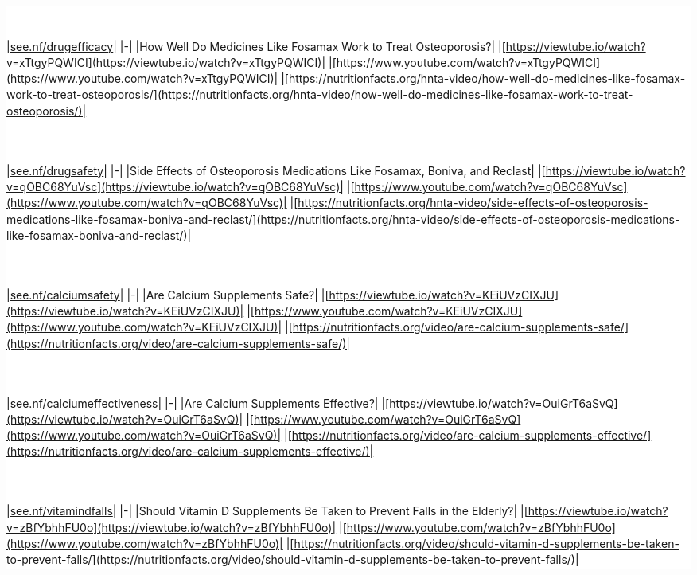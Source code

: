 <br><br />
|[see.nf/drugefficacy](https://see.nf/drugefficacy)|
|-|
|How Well Do Medicines Like Fosamax Work to Treat Osteoporosis?|
|[https://viewtube.io/watch?v=xTtgyPQWICI](https://viewtube.io/watch?v=xTtgyPQWICI)|
|[https://www.youtube.com/watch?v=xTtgyPQWICI](https://www.youtube.com/watch?v=xTtgyPQWICI)|
|[https://nutritionfacts.org/hnta-video/how-well-do-medicines-like-fosamax-work-to-treat-osteoporosis/](https://nutritionfacts.org/hnta-video/how-well-do-medicines-like-fosamax-work-to-treat-osteoporosis/)|

<br><br />
|[see.nf/drugsafety](https://see.nf/drugsafety)|
|-|
|Side Effects of Osteoporosis Medications Like Fosamax, Boniva, and Reclast|
|[https://viewtube.io/watch?v=qOBC68YuVsc](https://viewtube.io/watch?v=qOBC68YuVsc)|
|[https://www.youtube.com/watch?v=qOBC68YuVsc](https://www.youtube.com/watch?v=qOBC68YuVsc)|
|[https://nutritionfacts.org/hnta-video/side-effects-of-osteoporosis-medications-like-fosamax-boniva-and-reclast/](https://nutritionfacts.org/hnta-video/side-effects-of-osteoporosis-medications-like-fosamax-boniva-and-reclast/)|

<br><br />
|[see.nf/calciumsafety](https://see.nf/calciumsafety)|
|-|
|Are Calcium Supplements Safe?|
|[https://viewtube.io/watch?v=KEiUVzCIXJU](https://viewtube.io/watch?v=KEiUVzCIXJU)|
|[https://www.youtube.com/watch?v=KEiUVzCIXJU](https://www.youtube.com/watch?v=KEiUVzCIXJU)|
|[https://nutritionfacts.org/video/are-calcium-supplements-safe/](https://nutritionfacts.org/video/are-calcium-supplements-safe/)|

<br><br />
|[see.nf/calciumeffectiveness](https://see.nf/calciumeffectiveness)|
|-|
|Are Calcium Supplements Effective?|
|[https://viewtube.io/watch?v=OuiGrT6aSvQ](https://viewtube.io/watch?v=OuiGrT6aSvQ)|
|[https://www.youtube.com/watch?v=OuiGrT6aSvQ](https://www.youtube.com/watch?v=OuiGrT6aSvQ)|
|[https://nutritionfacts.org/video/are-calcium-supplements-effective/](https://nutritionfacts.org/video/are-calcium-supplements-effective/)|

<br><br />
|[see.nf/vitamindfalls](https://see.nf/vitamindfalls)|
|-|
|Should Vitamin D Supplements Be Taken to Prevent Falls in the Elderly?|
|[https://viewtube.io/watch?v=zBfYbhhFU0o](https://viewtube.io/watch?v=zBfYbhhFU0o)|
|[https://www.youtube.com/watch?v=zBfYbhhFU0o](https://www.youtube.com/watch?v=zBfYbhhFU0o)|
|[https://nutritionfacts.org/video/should-vitamin-d-supplements-be-taken-to-prevent-falls/](https://nutritionfacts.org/video/should-vitamin-d-supplements-be-taken-to-prevent-falls/)|
